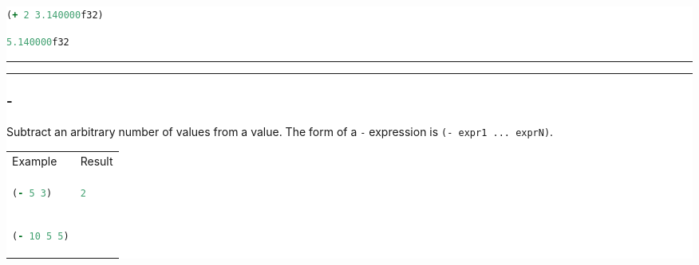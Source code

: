 ```clj
(+ 2 3.140000f32)
```


</td>
<td>

```clj
5.140000f32
```


</td>
</tr>
</table>



---


---


### -

Subtract an arbitrary number of values from a value. The form of a `-` expression is `(- expr1 ... exprN)`. 

<table>
<tr>
<td> Example </td> <td> Result </td>
</tr>
<tr>
<td>

```clj
(- 5 3)
```


</td>
<td>

```clj
2
```


</td>
</tr>
<tr>
<td>

```clj
(- 10 5 5)
```


</td>
<td>
